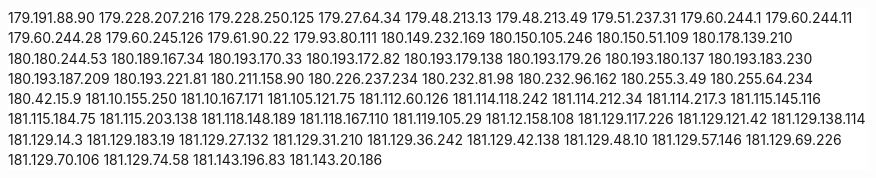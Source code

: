 179.191.88.90
179.228.207.216
179.228.250.125
179.27.64.34
179.48.213.13
179.48.213.49
179.51.237.31
179.60.244.1
179.60.244.11
179.60.244.28
179.60.245.126
179.61.90.22
179.93.80.111
180.149.232.169
180.150.105.246
180.150.51.109
180.178.139.210
180.180.244.53
180.189.167.34
180.193.170.33
180.193.172.82
180.193.179.138
180.193.179.26
180.193.180.137
180.193.183.230
180.193.187.209
180.193.221.81
180.211.158.90
180.226.237.234
180.232.81.98
180.232.96.162
180.255.3.49
180.255.64.234
180.42.15.9
181.10.155.250
181.10.167.171
181.105.121.75
181.112.60.126
181.114.118.242
181.114.212.34
181.114.217.3
181.115.145.116
181.115.184.75
181.115.203.138
181.118.148.189
181.118.167.110
181.119.105.29
181.12.158.108
181.129.117.226
181.129.121.42
181.129.138.114
181.129.14.3
181.129.183.19
181.129.27.132
181.129.31.210
181.129.36.242
181.129.42.138
181.129.48.10
181.129.57.146
181.129.69.226
181.129.70.106
181.129.74.58
181.143.196.83
181.143.20.186